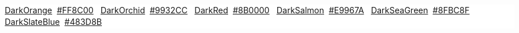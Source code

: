 </tr>


<tr>
<td align="left"><a target="_blank" href="/try/color.php?color=DarkOrange" rel="noopener noreferrer">DarkOrange</a>&nbsp;</td>
<td align="left"><a target="_blank" href="/try/color.php?hex=FF8C00" rel="noopener noreferrer">#FF8C00</a></td>
<td bgcolor="#FF8C00">&nbsp;</td>

</tr>


<tr>
<td align="left"><a target="_blank" href="/try/color.php?color=DarkOrchid" rel="noopener noreferrer">DarkOrchid</a>&nbsp;</td>
<td align="left"><a target="_blank" href="/try/color.php?hex=9932CC" rel="noopener noreferrer">#9932CC</a></td>
<td bgcolor="#9932CC">&nbsp;</td>

</tr>


<tr>
<td align="left"><a target="_blank" href="/try/color.php?color=DarkRed" rel="noopener noreferrer">DarkRed</a>&nbsp;</td>
<td align="left"><a target="_blank" href="/try/color.php?hex=8B0000" rel="noopener noreferrer">#8B0000</a></td>
<td bgcolor="#8B0000">&nbsp;</td>

</tr>


<tr>
<td align="left"><a target="_blank" href="/try/color.php?color=DarkSalmon" rel="noopener noreferrer">DarkSalmon</a>&nbsp;</td>
<td align="left"><a target="_blank" href="/try/color.php?hex=E9967A" rel="noopener noreferrer">#E9967A</a></td>
<td bgcolor="#E9967A">&nbsp;</td>

</tr>


<tr>
<td align="left"><a target="_blank" href="/try/color.php?color=DarkSeaGreen" rel="noopener noreferrer">DarkSeaGreen</a>&nbsp;</td>
<td align="left"><a target="_blank" href="/try/color.php?hex=8FBC8F" rel="noopener noreferrer">#8FBC8F</a></td>
<td bgcolor="#8FBC8F">&nbsp;</td>

</tr>


<tr>
<td align="left"><a target="_blank" href="/try/color.php?color=DarkSlateBlue" rel="noopener noreferrer">DarkSlateBlue</a>&nbsp;</td>
<td align="left"><a target="_blank" href="/try/color.php?hex=483D8B" rel="noopener noreferrer">#483D8B</a></td>
<td bgcolor="#483D8B">&nbsp;</td>
